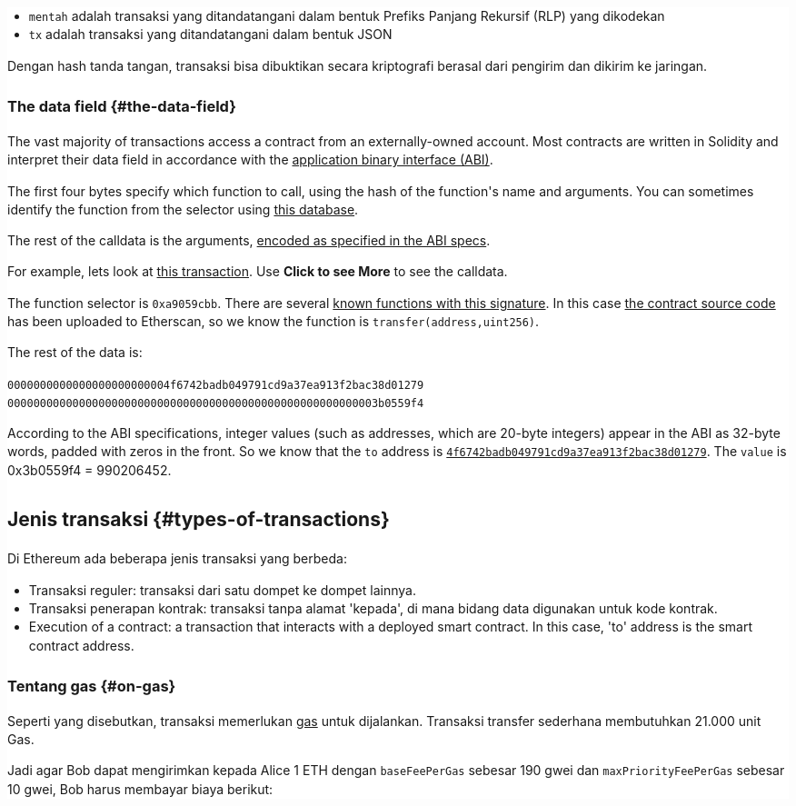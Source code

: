 - `mentah` adalah transaksi yang ditandatangani dalam bentuk Prefiks Panjang Rekursif (RLP) yang dikodekan
- `tx` adalah transaksi yang ditandatangani dalam bentuk JSON

Dengan hash tanda tangan, transaksi bisa dibuktikan secara kriptografi berasal dari pengirim dan dikirim ke jaringan.

### The data field \{#the-data-field}

The vast majority of transactions access a contract from an externally-owned account. Most contracts are written in Solidity and interpret their data field in accordance with the [application binary interface (ABI)](/glossary/#abi).

The first four bytes specify which function to call, using the hash of the function's name and arguments. You can sometimes identify the function from the selector using [this database](https://www.4byte.directory/signatures/).

The rest of the calldata is the arguments, [encoded as specified in the ABI specs](https://docs.soliditylang.org/en/latest/abi-spec.html#formal-specification-of-the-encoding).

For example, lets look at [this transaction](https://etherscan.io/tx/0xd0dcbe007569fcfa1902dae0ab8b4e078efe42e231786312289b1eee5590f6a1). Use **Click to see More** to see the calldata.

The function selector is `0xa9059cbb`. There are several [known functions with this signature](https://www.4byte.directory/signatures/?bytes4_signature=0xa9059cbb). In this case [the contract source code](https://etherscan.io/address/0xa0b86991c6218b36c1d19d4a2e9eb0ce3606eb48#code) has been uploaded to Etherscan, so we know the function is `transfer(address,uint256)`.

The rest of the data is:

```
0000000000000000000000004f6742badb049791cd9a37ea913f2bac38d01279
000000000000000000000000000000000000000000000000000000003b0559f4
```

According to the ABI specifications, integer values (such as addresses, which are 20-byte integers) appear in the ABI as 32-byte words, padded with zeros in the front. So we know that the `to` address is [`4f6742badb049791cd9a37ea913f2bac38d01279`](https://etherscan.io/address/0x4f6742badb049791cd9a37ea913f2bac38d01279). The `value` is 0x3b0559f4 = 990206452.

## Jenis transaksi \{#types-of-transactions}

Di Ethereum ada beberapa jenis transaksi yang berbeda:

- Transaksi reguler: transaksi dari satu dompet ke dompet lainnya.
- Transaksi penerapan kontrak: transaksi tanpa alamat 'kepada', di mana bidang data digunakan untuk kode kontrak.
- Execution of a contract: a transaction that interacts with a deployed smart contract. In this case, 'to' address is the smart contract address.

### Tentang gas \{#on-gas}

Seperti yang disebutkan, transaksi memerlukan [gas](/developers/docs/gas/) untuk dijalankan. Transaksi transfer sederhana membutuhkan 21.000 unit Gas.

Jadi agar Bob dapat mengirimkan kepada Alice 1 ETH dengan `baseFeePerGas` sebesar 190 gwei dan `maxPriorityFeePerGas` sebesar 10 gwei, Bob harus membayar biaya berikut:

